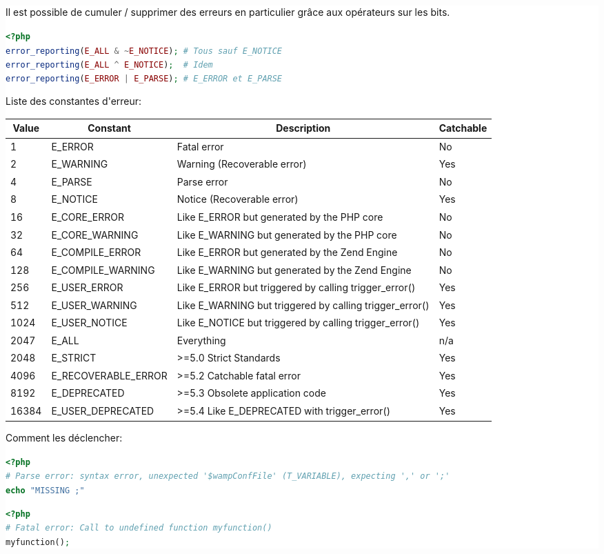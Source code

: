 Il est possible de cumuler / supprimer des erreurs en particulier grâce aux opérateurs sur les bits.

``` php
<?php
error_reporting(E_ALL & ~E_NOTICE); # Tous sauf E_NOTICE
error_reporting(E_ALL ^ E_NOTICE);  # Idem
error_reporting(E_ERROR | E_PARSE); # E_ERROR et E_PARSE
```

Liste des constantes d'erreur:

| Value | Constant            | Description                                        | Catchable
|---    |---                  |---                                                 |---
| 1     | E_ERROR             | Fatal error                                             | No
| 2     | E_WARNING           | Warning (Recoverable error)                             | Yes
| 4     | E_PARSE             | Parse error                                             | No
| 8     | E_NOTICE            | Notice (Recoverable error)                              | Yes
| 16    | E_CORE_ERROR        | Like E_ERROR but generated by the PHP core              | No
| 32    | E_CORE_WARNING      | Like E_WARNING but generated by the PHP core            | No
| 64    | E_COMPILE_ERROR     | Like E_ERROR but generated by the Zend Engine           | No
| 128   | E_COMPILE_WARNING   | Like E_WARNING but generated by the Zend Engine         | No
| 256   | E_USER_ERROR        | Like E_ERROR but triggered by calling trigger_error()   | Yes
| 512   | E_USER_WARNING      | Like E_WARNING but triggered by calling trigger_error() | Yes
| 1024  | E_USER_NOTICE       | Like E_NOTICE but triggered by calling trigger_error()  | Yes      
| 2047  | E_ALL               | Everything                                              | n/a
| 2048  | E_STRICT            | >=5.0 Strict Standards                                  | Yes
| 4096  | E_RECOVERABLE_ERROR | >=5.2 Catchable fatal error                             | Yes
| 8192  | E_DEPRECATED        | >=5.3 Obsolete application code                         | Yes
| 16384 | E_USER_DEPRECATED   | >=5.4 Like E_DEPRECATED with trigger_error()            | Yes

Comment les déclencher:

``` php
<?php
# Parse error: syntax error, unexpected '$wampConfFile' (T_VARIABLE), expecting ',' or ';' 
echo "MISSING ;"
```

``` php
<?php
# Fatal error: Call to undefined function myfunction()
myfunction();
```
